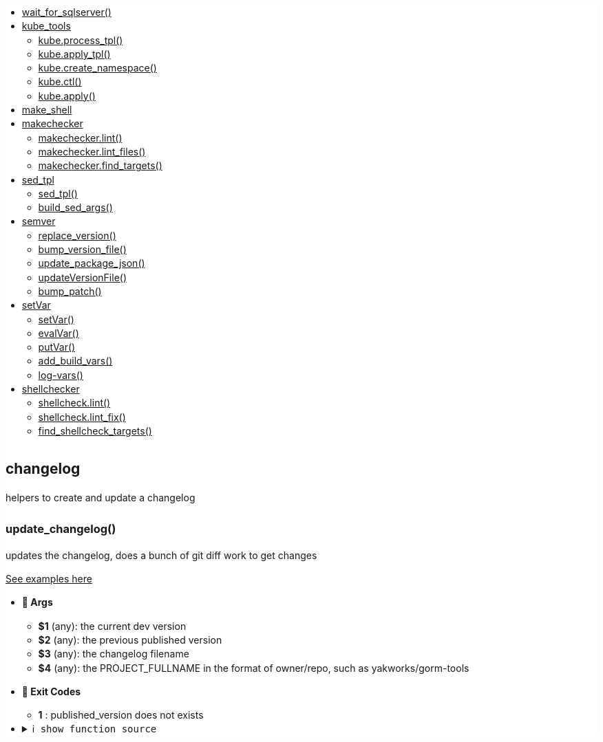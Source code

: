   * [wait_for_sqlserver()](#wait_for_sqlserver)
* [kube_tools](#kube_tools)
  * [kube.process_tpl()](#kubeprocess_tpl)
  * [kube.apply_tpl()](#kubeapply_tpl)
  * [kube.create_namespace()](#kubecreate_namespace)
  * [kube.ctl()](#kubectl)
  * [kube.apply()](#kubeapply)
* [make_shell](#make_shell)
* [makechecker](#makechecker)
  * [makechecker.lint()](#makecheckerlint)
  * [makechecker.lint_files()](#makecheckerlint_files)
  * [makechecker.find_targets()](#makecheckerfind_targets)
* [sed_tpl](#sed_tpl)
  * [sed_tpl()](#sed_tpl)
  * [build_sed_args()](#build_sed_args)
* [semver](#semver)
  * [replace_version()](#replace_version)
  * [bump_version_file()](#bump_version_file)
  * [update_package_json()](#update_package_json)
  * [updateVersionFile()](#updateversionfile)
  * [bump_patch()](#bump_patch)
* [setVar](#setvar)
  * [setVar()](#setvar)
  * [evalVar()](#evalvar)
  * [putVar()](#putvar)
  * [add_build_vars()](#add_build_vars)
  * [log-vars()](#log-vars)
* [shellchecker](#shellchecker)
  * [shellcheck.lint()](#shellchecklint)
  * [shellcheck.lint_fix()](#shellchecklint_fix)
  * [find_shellcheck_targets()](#find_shellcheck_targets)

## changelog

helpers to create and update a changelog

### update_changelog()

updates the changelog, does a bunch of git diff work to get changes

[See examples here]( https://gist.github.com/kingkool68/09a201a35c83e43af08fcbacee5c315a)

* __🔌 Args__

  * __$1__ (any): the current dev version
  * __$2__ (any): the previous published version
  * __$3__ (any): the changelog filename
  * __$4__ (any): the PROJECT_FULLNAME in the format of owner/repo, such as yakworks/gorm-tools

* __🔢 Exit Codes__

  * __1__ : published_version does not exists

* <details><summary><kbd> ℹ️ show function source</kbd></summary></details>
